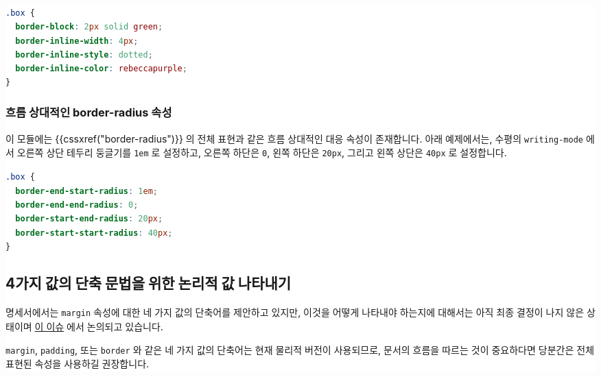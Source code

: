 ```css
.box {
  border-block: 2px solid green;
  border-inline-width: 4px;
  border-inline-style: dotted;
  border-inline-color: rebeccapurple;
}
```

### 흐름 상대적인 border-radius 속성

이 모듈에는 {{cssxref("border-radius")}} 의 전체 표현과 같은 흐름 상대적인 대응 속성이 존재합니다. 아래 예제에서는, 수평의 `writing-mode` 에서 오른쪽 상단 테두리 둥글기를 `1em` 로 설정하고, 오른쪽 하단은 `0`, 왼쪽 하단은 `20px`, 그리고 왼쪽 상단은 `40px` 로 설정합니다.

```css
.box {
  border-end-start-radius: 1em;
  border-end-end-radius: 0;
  border-start-end-radius: 20px;
  border-start-start-radius: 40px;
}
```

## 4가지 값의 단축 문법을 위한 논리적 값 나타내기

명세서에서는 `margin` 속성에 대한 네 가지 값의 단축어를 제안하고 있지만, 이것을 어떻게 나타내야 하는지에 대해서는 아직 최종 결정이 나지 않은 상태이며 [이 이슈](https://github.com/w3c/csswg-drafts/issues/1282) 에서 논의되고 있습니다.

`margin`, `padding`, 또는 `border` 와 같은 네 가지 값의 단축어는 현재 물리적 버전이 사용되므로, 문서의 흐름을 따르는 것이 중요하다면 당분간은 전체 표현된 속성을 사용하길 권장합니다.
